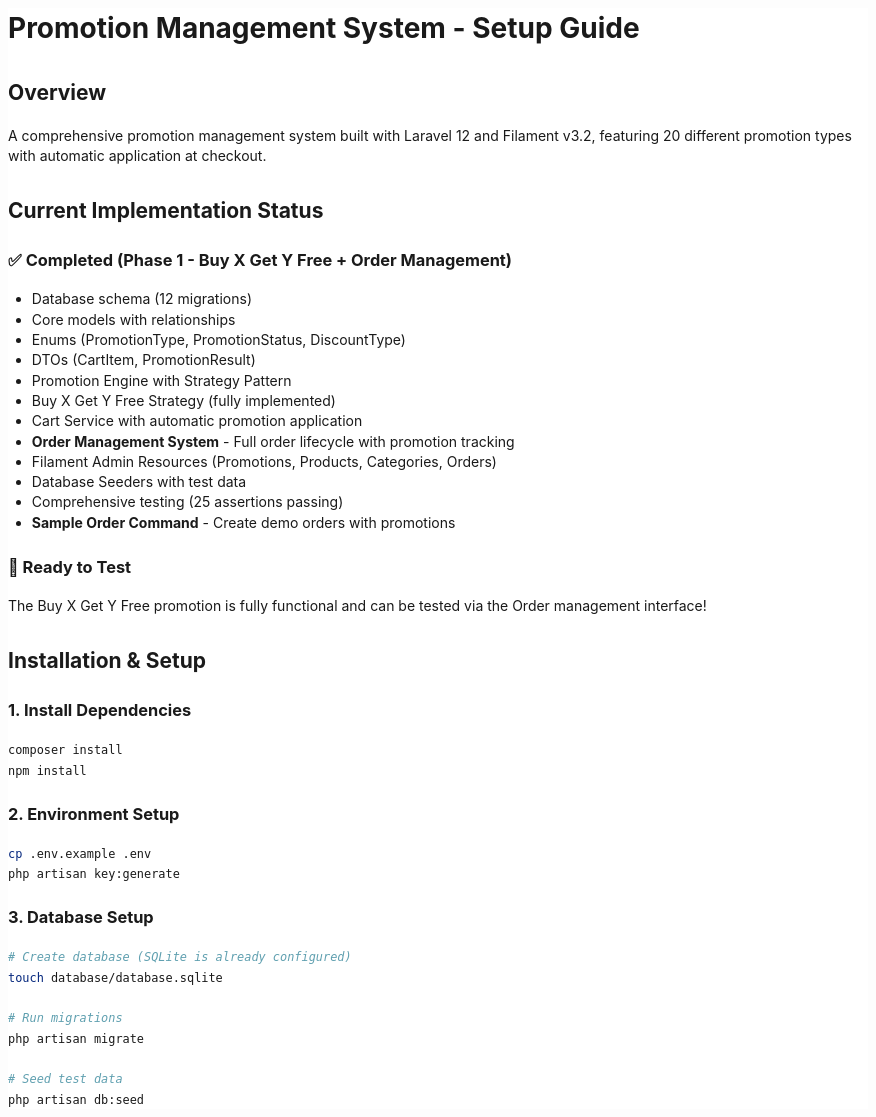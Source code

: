 # Promotion Management System - Setup Guide
## Overview
A comprehensive promotion management system built with Laravel 12 and Filament v3.2, featuring 20 different promotion types with automatic application at checkout.

## Current Implementation Status

### ✅ Completed (Phase 1 - Buy X Get Y Free + Order Management)
- Database schema (12 migrations)
- Core models with relationships
- Enums (PromotionType, PromotionStatus, DiscountType)
- DTOs (CartItem, PromotionResult)
- Promotion Engine with Strategy Pattern
- Buy X Get Y Free Strategy (fully implemented)
- Cart Service with automatic promotion application
- **Order Management System** - Full order lifecycle with promotion tracking
- Filament Admin Resources (Promotions, Products, Categories, Orders)
- Database Seeders with test data
- Comprehensive testing (25 assertions passing)
- **Sample Order Command** - Create demo orders with promotions

### 🚀 Ready to Test
The Buy X Get Y Free promotion is fully functional and can be tested via the Order management interface!

## Installation & Setup

### 1. Install Dependencies
```bash
composer install
npm install
```

### 2. Environment Setup
```bash
cp .env.example .env
php artisan key:generate
```

### 3. Database Setup
```bash
# Create database (SQLite is already configured)
touch database/database.sqlite

# Run migrations
php artisan migrate

# Seed test data
php artisan db:seed
```
